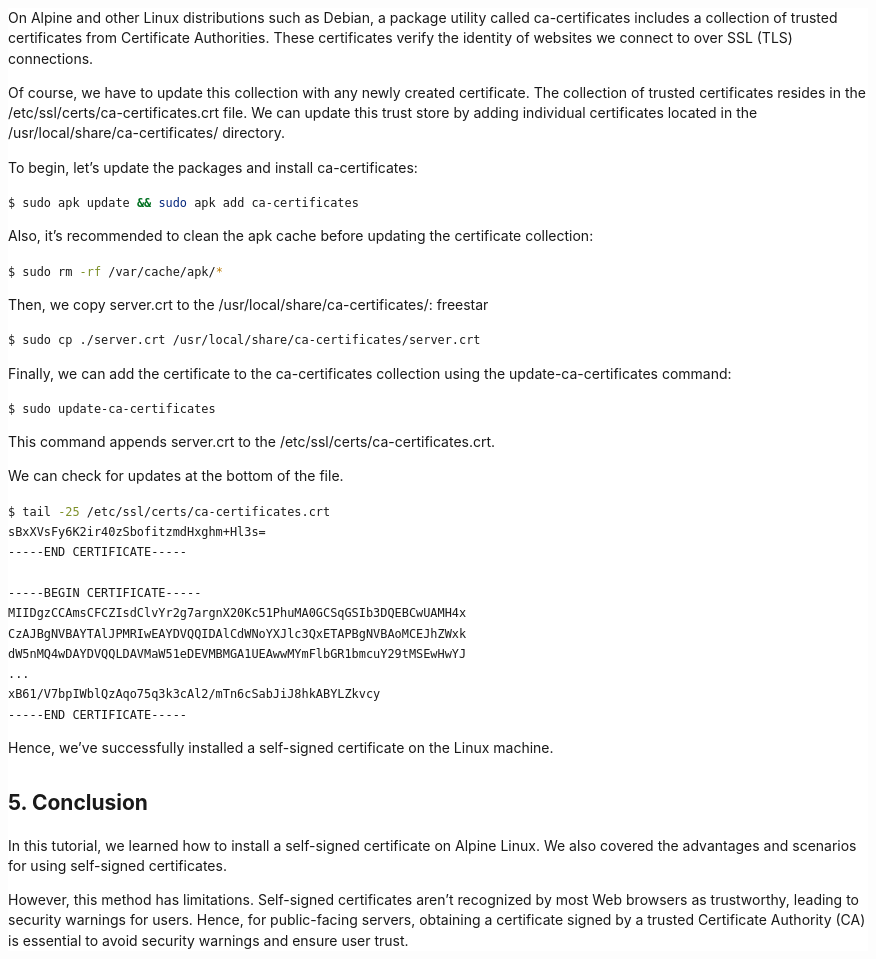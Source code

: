 On Alpine and other Linux distributions such as Debian, a package utility called ca-certificates includes a collection of trusted certificates from Certificate Authorities. These certificates verify the identity of websites we connect to over SSL (TLS) connections.

Of course, we have to update this collection with any newly created certificate. The collection of trusted certificates resides in the /etc/ssl/certs/ca-certificates.crt file. We can update this trust store by adding individual certificates located in the /usr/local/share/ca-certificates/ directory.

To begin, let’s update the packages and install ca-certificates:
```sh
$ sudo apk update && sudo apk add ca-certificates
```

Also, it’s recommended to clean the apk cache before updating the certificate collection:
```sh
$ sudo rm -rf /var/cache/apk/*
```

Then, we copy server.crt to the /usr/local/share/ca-certificates/:
freestar
```sh
$ sudo cp ./server.crt /usr/local/share/ca-certificates/server.crt
```
Finally, we can add the certificate to the ca-certificates collection using the update-ca-certificates command:
```sh
$ sudo update-ca-certificates
```
This command appends server.crt to the /etc/ssl/certs/ca-certificates.crt.

We can check for updates at the bottom of the file.
```sh
$ tail -25 /etc/ssl/certs/ca-certificates.crt
sBxXVsFy6K2ir40zSbofitzmdHxghm+Hl3s=
-----END CERTIFICATE-----

-----BEGIN CERTIFICATE-----
MIIDgzCCAmsCFCZIsdClvYr2g7argnX20Kc51PhuMA0GCSqGSIb3DQEBCwUAMH4x
CzAJBgNVBAYTAlJPMRIwEAYDVQQIDAlCdWNoYXJlc3QxETAPBgNVBAoMCEJhZWxk
dW5nMQ4wDAYDVQQLDAVMaW51eDEVMBMGA1UEAwwMYmFlbGR1bmcuY29tMSEwHwYJ
...
xB61/V7bpIWblQzAqo75q3k3cAl2/mTn6cSabJiJ8hkABYLZkvcy
-----END CERTIFICATE-----
```
Hence, we’ve successfully installed a self-signed certificate on the Linux machine.

## 5. Conclusion

In this tutorial, we learned how to install a self-signed certificate on Alpine Linux. We also covered the advantages and scenarios for using self-signed certificates.

However, this method has limitations. Self-signed certificates aren’t recognized by most Web browsers as trustworthy, leading to security warnings for users. Hence, for public-facing servers, obtaining a certificate signed by a trusted Certificate Authority (CA) is essential to avoid security warnings and ensure user trust.
